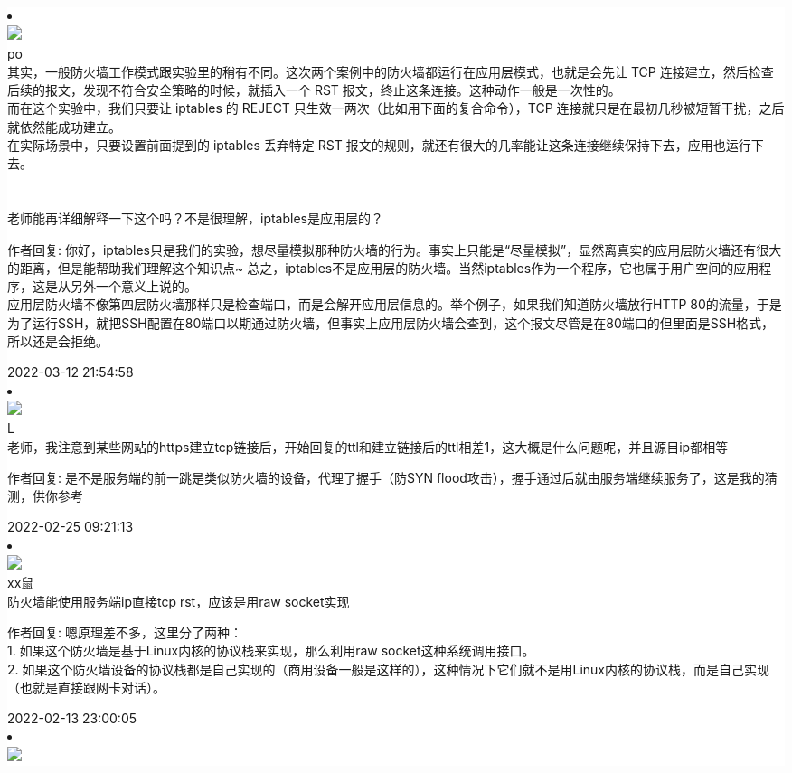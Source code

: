 </div>
</div>
</li>
<li>
<div class="_2sjJGcOH_0"><img src="https://static001.geekbang.org/account/avatar/00/0f/9f/a1/d75219ee.jpg"
  class="_3FLYR4bF_0">
<div class="_36ChpWj4_0">
  <div class="_2zFoi7sd_0"><span>po</span>
  </div>
  <div class="_2_QraFYR_0">其实，一般防火墙工作模式跟实验里的稍有不同。这次两个案例中的防火墙都运行在应用层模式，也就是会先让 TCP 连接建立，然后检查后续的报文，发现不符合安全策略的时候，就插入一个 RST 报文，终止这条连接。这种动作一般是一次性的。<br>而在这个实验中，我们只要让 iptables 的 REJECT 只生效一两次（比如用下面的复合命令），TCP 连接就只是在最初几秒被短暂干扰，之后就依然能成功建立。<br>在实际场景中，只要设置前面提到的 iptables 丢弃特定 RST 报文的规则，就还有很大的几率能让这条连接继续保持下去，应用也运行下去。<br><br><br>老师能再详细解释一下这个吗？不是很理解，iptables是应用层的？</div>
  <div class="_10o3OAxT_0">
    <p class="_3KxQPN3V_0">作者回复: 你好，iptables只是我们的实验，想尽量模拟那种防火墙的行为。事实上只能是“尽量模拟”，显然离真实的应用层防火墙还有很大的距离，但是能帮助我们理解这个知识点~ 总之，iptables不是应用层的防火墙。当然iptables作为一个程序，它也属于用户空间的应用程序，这是从另外一个意义上说的。<br>应用层防火墙不像第四层防火墙那样只是检查端口，而是会解开应用层信息的。举个例子，如果我们知道防火墙放行HTTP 80的流量，于是为了运行SSH，就把SSH配置在80端口以期通过防火墙，但事实上应用层防火墙会查到，这个报文尽管是在80端口的但里面是SSH格式，所以还是会拒绝。</p>
  </div>
  <div class="_3klNVc4Z_0">
    <div class="_3Hkula0k_0">2022-03-12 21:54:58</div>
  </div>
</div>
</div>
</li>
<li>
<div class="_2sjJGcOH_0"><img src="https://static001.geekbang.org/account/avatar/00/23/2f/d7/b359fcca.jpg"
  class="_3FLYR4bF_0">
<div class="_36ChpWj4_0">
  <div class="_2zFoi7sd_0"><span>L</span>
  </div>
  <div class="_2_QraFYR_0">老师，我注意到某些网站的https建立tcp链接后，开始回复的ttl和建立链接后的ttl相差1，这大概是什么问题呢，并且源目ip都相等</div>
  <div class="_10o3OAxT_0">
    <p class="_3KxQPN3V_0">作者回复: 是不是服务端的前一跳是类似防火墙的设备，代理了握手（防SYN flood攻击），握手通过后就由服务端继续服务了，这是我的猜测，供你参考</p>
  </div>
  <div class="_3klNVc4Z_0">
    <div class="_3Hkula0k_0">2022-02-25 09:21:13</div>
  </div>
</div>
</div>
</li>
<li>
<div class="_2sjJGcOH_0"><img src="https://static001.geekbang.org/account/avatar/00/14/52/97/8f960ce9.jpg"
  class="_3FLYR4bF_0">
<div class="_36ChpWj4_0">
  <div class="_2zFoi7sd_0"><span>xx鼠</span>
  </div>
  <div class="_2_QraFYR_0">防火墙能使用服务端ip直接tcp rst，应该是用raw socket实现</div>
  <div class="_10o3OAxT_0">
    <p class="_3KxQPN3V_0">作者回复: 嗯原理差不多，这里分了两种：<br>1. 如果这个防火墙是基于Linux内核的协议栈来实现，那么利用raw socket这种系统调用接口。<br>2. 如果这个防火墙设备的协议栈都是自己实现的（商用设备一般是这样的），这种情况下它们就不是用Linux内核的协议栈，而是自己实现（也就是直接跟网卡对话）。</p>
  </div>
  <div class="_3klNVc4Z_0">
    <div class="_3Hkula0k_0">2022-02-13 23:00:05</div>
  </div>
</div>
</div>
</li>
<li>
<div class="_2sjJGcOH_0"><img src="https://static001.geekbang.org/account/avatar/00/10/44/6d/6cfc4d8b.jpg"